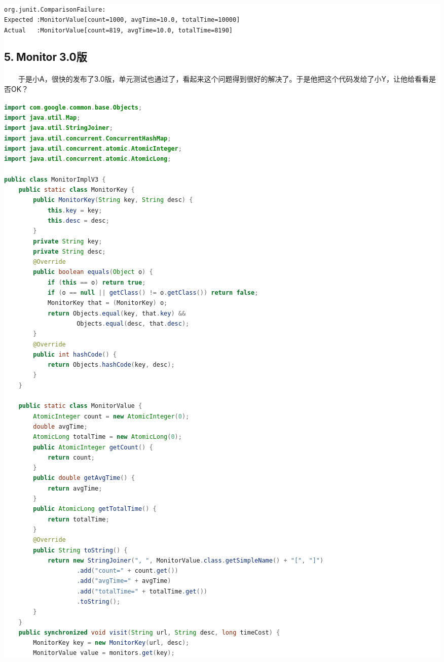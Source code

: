 ```text 
org.junit.ComparisonFailure: 
Expected :MonitorValue[count=1000, avgTime=10.0, totalTime=10000]
Actual   :MonitorValue[count=819, avgTime=10.0, totalTime=8190]
```

## 5. Monitor 3.0版
&emsp;&emsp;于是小A，很快的发布了3.0版，单元测试也通过了，看起来这个问题得到很好的解决了。于是他把这个代码发给了小Y，让他给看看是否OK？

```java
import com.google.common.base.Objects;
import java.util.Map;
import java.util.StringJoiner;
import java.util.concurrent.ConcurrentHashMap;
import java.util.concurrent.atomic.AtomicInteger;
import java.util.concurrent.atomic.AtomicLong;

public class MonitorImplV3 {
    public static class MonitorKey {
        public MonitorKey(String key, String desc) {
            this.key = key;
            this.desc = desc;
        }
        private String key;
        private String desc;
        @Override
        public boolean equals(Object o) {
            if (this == o) return true;
            if (o == null || getClass() != o.getClass()) return false;
            MonitorKey that = (MonitorKey) o;
            return Objects.equal(key, that.key) &&
                    Objects.equal(desc, that.desc);
        }
        @Override
        public int hashCode() {
            return Objects.hashCode(key, desc);
        }
    }

    public static class MonitorValue {
        AtomicInteger count = new AtomicInteger(0);
        double avgTime;
        AtomicLong totalTime = new AtomicLong(0);
        public AtomicInteger getCount() {
            return count;
        }
        public double getAvgTime() {
            return avgTime;
        }
        public AtomicLong getTotalTime() {
            return totalTime;
        }
        @Override
        public String toString() {
            return new StringJoiner(", ", MonitorValue.class.getSimpleName() + "[", "]")
                    .add("count=" + count.get())
                    .add("avgTime=" + avgTime)
                    .add("totalTime=" + totalTime.get())
                    .toString();
        }
    }
    public synchronized void visit(String url, String desc, long timeCost) {
        MonitorKey key = new MonitorKey(url, desc);
        MonitorValue value = monitors.get(key);
```